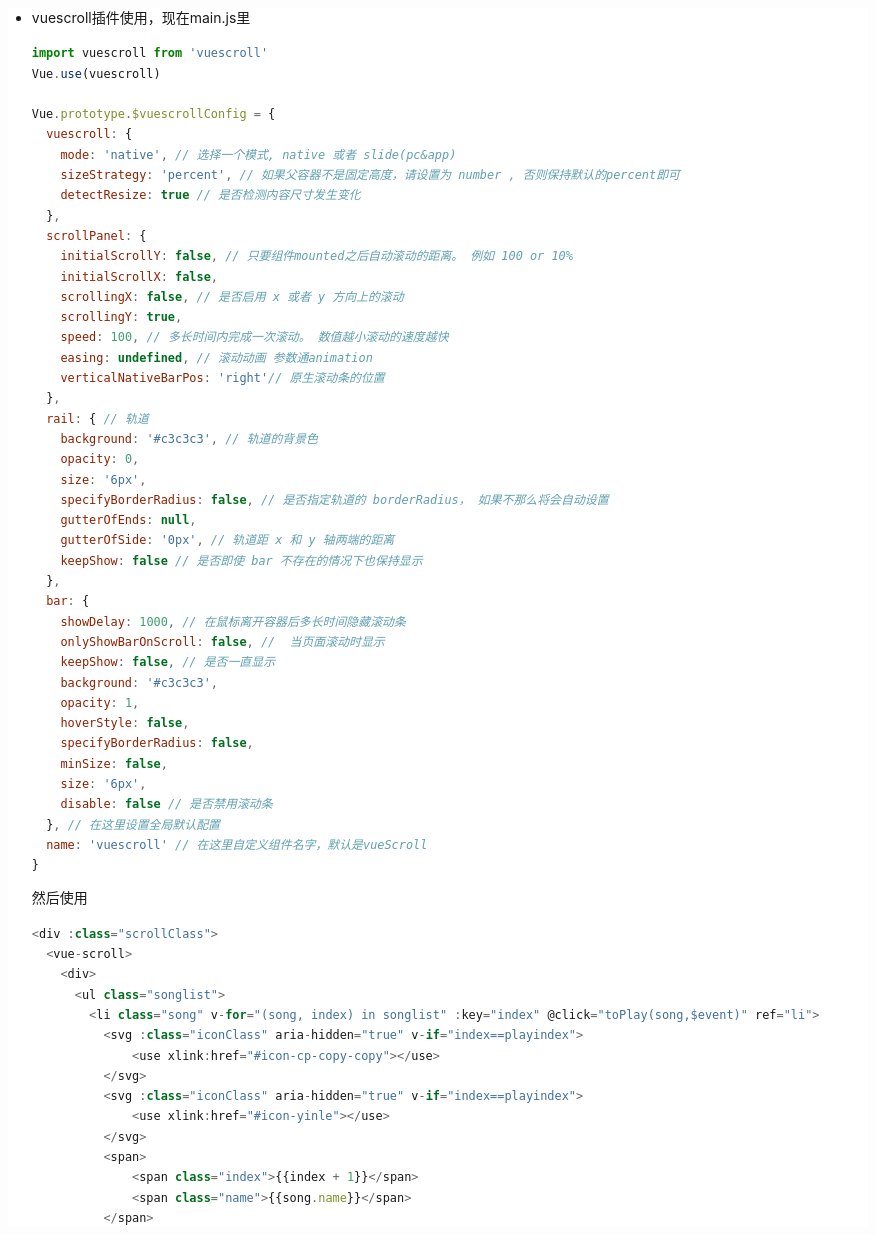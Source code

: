 - vuescroll插件使用，现在main.js里

  ```js
  import vuescroll from 'vuescroll'
  Vue.use(vuescroll)
  
  Vue.prototype.$vuescrollConfig = {
    vuescroll: {
      mode: 'native', // 选择一个模式, native 或者 slide(pc&app)
      sizeStrategy: 'percent', // 如果父容器不是固定高度，请设置为 number , 否则保持默认的percent即可
      detectResize: true // 是否检测内容尺寸发生变化
    },
    scrollPanel: {
      initialScrollY: false, // 只要组件mounted之后自动滚动的距离。 例如 100 or 10%
      initialScrollX: false,
      scrollingX: false, // 是否启用 x 或者 y 方向上的滚动
      scrollingY: true,
      speed: 100, // 多长时间内完成一次滚动。 数值越小滚动的速度越快
      easing: undefined, // 滚动动画 参数通animation
      verticalNativeBarPos: 'right'// 原生滚动条的位置
    },
    rail: { // 轨道
      background: '#c3c3c3', // 轨道的背景色
      opacity: 0,
      size: '6px',
      specifyBorderRadius: false, // 是否指定轨道的 borderRadius， 如果不那么将会自动设置
      gutterOfEnds: null,
      gutterOfSide: '0px', // 轨道距 x 和 y 轴两端的距离
      keepShow: false // 是否即使 bar 不存在的情况下也保持显示
    },
    bar: {
      showDelay: 1000, // 在鼠标离开容器后多长时间隐藏滚动条
      onlyShowBarOnScroll: false, //  当页面滚动时显示
      keepShow: false, // 是否一直显示
      background: '#c3c3c3',
      opacity: 1,
      hoverStyle: false,
      specifyBorderRadius: false,
      minSize: false,
      size: '6px',
      disable: false // 是否禁用滚动条
    }, // 在这里设置全局默认配置
    name: 'vuescroll' // 在这里自定义组件名字，默认是vueScroll
  }
  ```

  然后使用

  ```js
  <div :class="scrollClass">
    <vue-scroll>
      <div>
        <ul class="songlist">
          <li class="song" v-for="(song, index) in songlist" :key="index" @click="toPlay(song,$event)" ref="li">
            <svg :class="iconClass" aria-hidden="true" v-if="index==playindex">
            	<use xlink:href="#icon-cp-copy-copy"></use>
            </svg>
            <svg :class="iconClass" aria-hidden="true" v-if="index==playindex">
            	<use xlink:href="#icon-yinle"></use>
            </svg>
            <span>
            	<span class="index">{{index + 1}}</span>
            	<span class="name">{{song.name}}</span>
            </span>
  ```